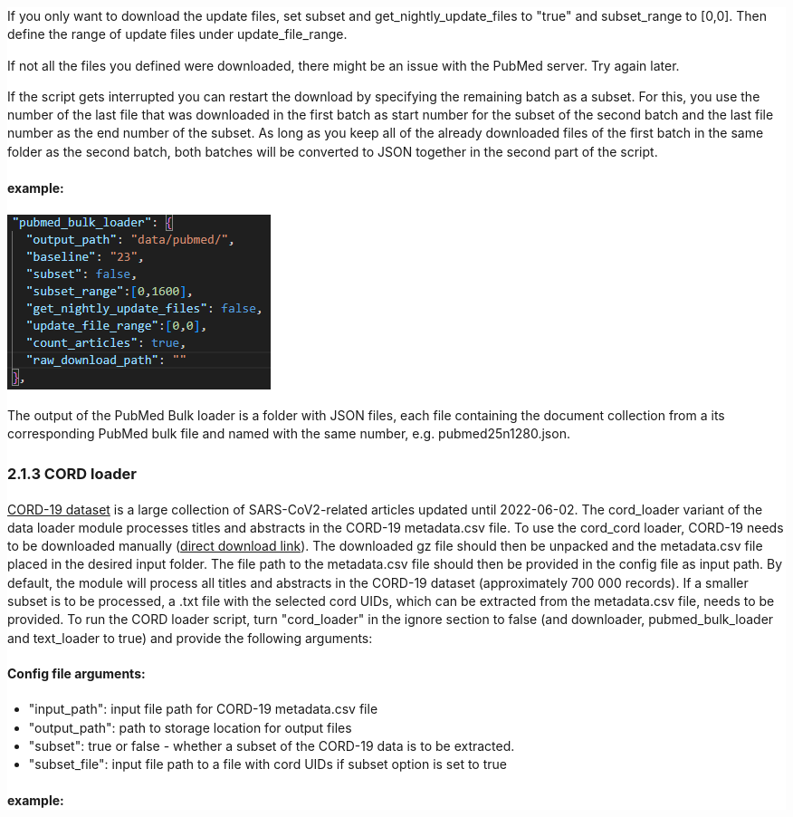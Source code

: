 If you only want to download the update files, set subset and get_nightly_update_files to "true" and subset_range to [0,0]. Then define the range of update files under update_file_range.

If not all the files you defined were downloaded, there might be an issue with the PubMed server. Try again later.

If the script gets interrupted you can restart the download by specifying the remaining batch as a subset. For this, you use the number of the last file that was downloaded in the first batch as start number for the subset of the second batch and the last file number as the end number of the subset. As long as you keep all of the already downloaded files of the first batch in the same folder as the second batch, both batches will be converted to JSON together in the second part of the script.

#### example: 

![](imgs/pubmed_bulk_loader_.png)

The output of the PubMed Bulk loader is a folder with JSON files, each file containing the document collection from a its corresponding PubMed bulk file and named with the same number, e.g. pubmed25n1280.json.

### 2.1.3 CORD loader

[CORD-19 dataset](https://github.com/allenai/cord19) is a large collection of SARS-CoV2-related articles updated until 2022-06-02. The cord_loader variant of the data loader module processes titles and abstracts in the CORD-19 metadata.csv file. To use the cord_cord loader, CORD-19 needs to be downloaded manually ([direct download link](https://ai2-semanticscholar-cord-19.s3-us-west-2.amazonaws.com/historical_releases/cord-19_2022-06-02.tar.gz)). The downloaded gz file should then be unpacked and the metadata.csv file placed in the desired input folder. The file path to the metadata.csv file should then be provided in the config file as input path. By default, the module will process all titles and abstracts in the CORD-19 dataset (approximately 700 000 records). If a smaller subset is to be processed, a .txt file with the selected cord UIDs, which can be extracted from the metadata.csv file, needs to be provided. To run the CORD loader script, turn "cord_loader" in the ignore section to false (and downloader, pubmed_bulk_loader and text_loader to true) and provide the following arguments:

#### Config file arguments:

- "input_path": input file path for CORD-19 metadata.csv file
- "output_path": path to storage location for output files
- "subset": true or false - whether a subset of the CORD-19 data is to be extracted.
- "subset_file": input file path to a file with cord UIDs if subset option is set to true

#### example: 
